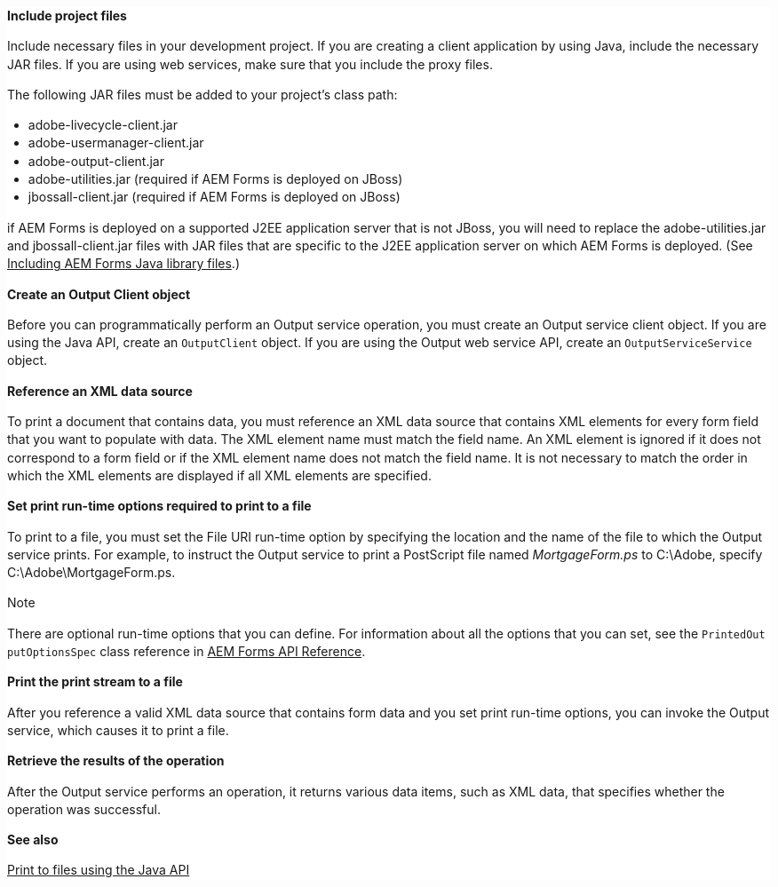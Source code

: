**Include project files**

Include necessary files in your development project. If you are creating a client application by using Java, include the necessary JAR files. If you are using web services, make sure that you include the proxy files.

The following JAR files must be added to your project’s class path:

* adobe-livecycle-client.jar
* adobe-usermanager-client.jar
* adobe-output-client.jar
* adobe-utilities.jar (required if AEM Forms is deployed on JBoss)
* jbossall-client.jar (required if AEM Forms is deployed on JBoss)

if AEM Forms is deployed on a supported J2EE application server that is not JBoss, you will need to replace the adobe-utilities.jar and jbossall-client.jar files with JAR files that are specific to the J2EE application server on which AEM Forms is deployed. (See [Including AEM Forms Java library files](/programming-with-aem-forms/invoking-aem-forms-using-java#including_aem_forms_java_library_files).)

**Create an Output Client object**

Before you can programmatically perform an Output service operation, you must create an Output service client object. If you are using the Java API, create an `OutputClient` object. If you are using the Output web service API, create an `OutputServiceService` object.

**Reference an XML data source**

To print a document that contains data, you must reference an XML data source that contains XML elements for every form field that you want to populate with data. The XML element name must match the field name. An XML element is ignored if it does not correspond to a form field or if the XML element name does not match the field name. It is not necessary to match the order in which the XML elements are displayed if all XML elements are specified.

**Set print run-time options required to print to a file**

To print to a file, you must set the File URI run-time option by specifying the location and the name of the file to which the Output service prints. For example, to instruct the Output service to print a PostScript file named *MortgageForm.ps* to C:\Adobe, specify C:\Adobe\MortgageForm.ps.

>[!NOTE]
>
>There are optional run-time options that you can define. For information about all the options that you can set, see the `PrintedOutputOptionsSpec` class reference in [AEM Forms API Reference](http://www.adobe.com/go/learn_aemforms_javadocs_63_en).

**Print the print stream to a file**

After you reference a valid XML data source that contains form data and you set print run-time options, you can invoke the Output service, which causes it to print a file.

**Retrieve the results of the operation**

After the Output service performs an operation, it returns various data items, such as XML data, that specifies whether the operation was successful.

**See also**

[Print to files using the Java API](creating-document-output-streams#print_to_files_using_the_java_api)
